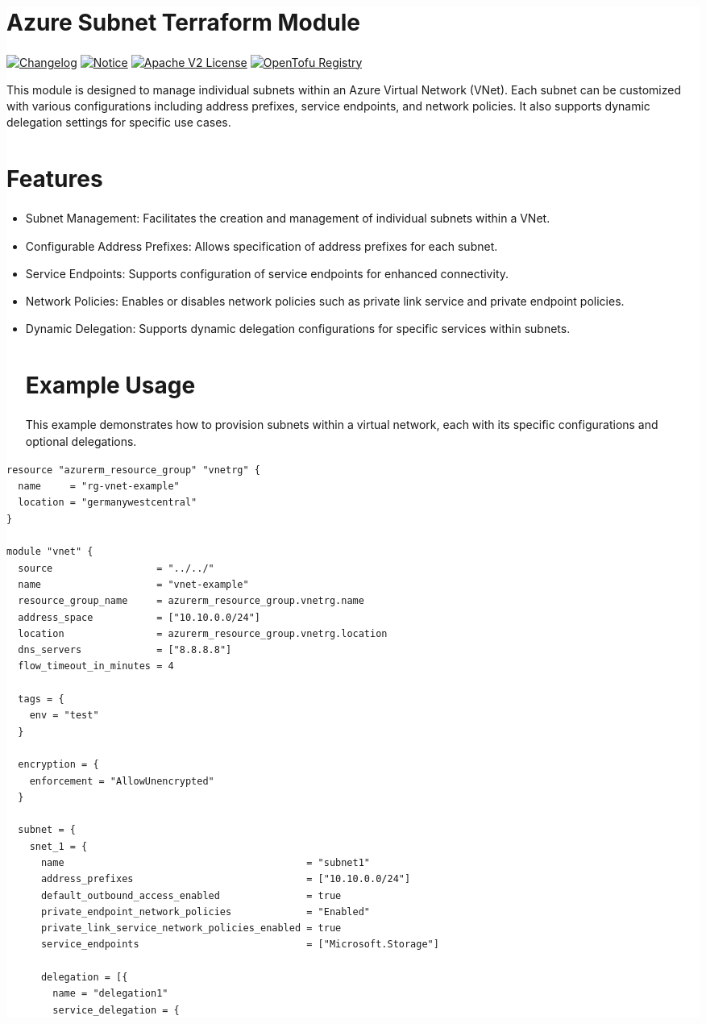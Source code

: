 
# Azure Subnet Terraform Module

[![Changelog](https://img.shields.io/badge/changelog-release-green.svg)](CHANGELOG.md) [![Notice](https://img.shields.io/badge/notice-copyright-blue.svg)](NOTICE) [![Apache V2 License](https://img.shields.io/badge/license-Apache%20V2-orange.svg)](LICENSE) [![OpenTofu Registry](https://img.shields.io/badge/opentofu-registry-yellow.svg)](https://search.opentofu.org/module/cloudastro/virtual-network/azurerm/)

This module is designed to manage individual subnets within an Azure Virtual Network (VNet). Each subnet can be customized with various configurations including address prefixes, service endpoints, and network policies. It also supports dynamic delegation settings for specific use cases.

# Features

- Subnet Management: Facilitates the creation and management of individual subnets within a VNet.
- Configurable Address Prefixes: Allows specification of address prefixes for each subnet.
- Service Endpoints: Supports configuration of service endpoints for enhanced connectivity.
- Network Policies: Enables or disables network policies such as private link service and private endpoint policies.
- Dynamic Delegation: Supports dynamic delegation configurations for specific services within subnets.

  # Example Usage

  This example demonstrates how to provision subnets within a virtual network, each with its specific configurations and optional delegations.

```hcl
resource "azurerm_resource_group" "vnetrg" {
  name     = "rg-vnet-example"
  location = "germanywestcentral"
}

module "vnet" {
  source                  = "../../"
  name                    = "vnet-example"
  resource_group_name     = azurerm_resource_group.vnetrg.name
  address_space           = ["10.10.0.0/24"]
  location                = azurerm_resource_group.vnetrg.location
  dns_servers             = ["8.8.8.8"]
  flow_timeout_in_minutes = 4

  tags = {
    env = "test"
  }

  encryption = {
    enforcement = "AllowUnencrypted"
  }

  subnet = {
    snet_1 = {
      name                                          = "subnet1"
      address_prefixes                              = ["10.10.0.0/24"]
      default_outbound_access_enabled               = true
      private_endpoint_network_policies             = "Enabled"
      private_link_service_network_policies_enabled = true
      service_endpoints                             = ["Microsoft.Storage"]

      delegation = [{
        name = "delegation1"
        service_delegation = {
```